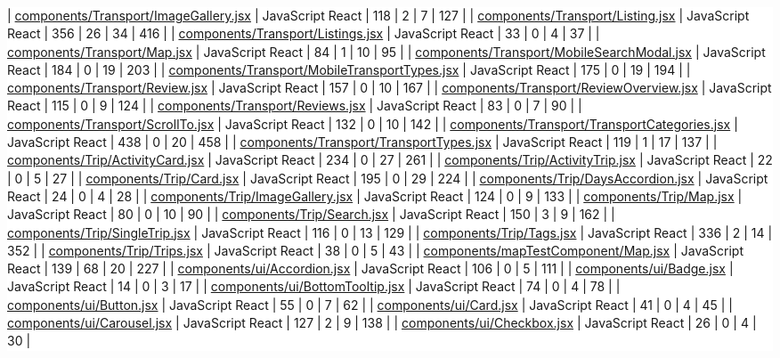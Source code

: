| [components/Transport/ImageGallery.jsx](/components/Transport/ImageGallery.jsx)                                                         | JavaScript React   |    118 |       2 |     7 |    127 |
| [components/Transport/Listing.jsx](/components/Transport/Listing.jsx)                                                                   | JavaScript React   |    356 |      26 |    34 |    416 |
| [components/Transport/Listings.jsx](/components/Transport/Listings.jsx)                                                                 | JavaScript React   |     33 |       0 |     4 |     37 |
| [components/Transport/Map.jsx](/components/Transport/Map.jsx)                                                                           | JavaScript React   |     84 |       1 |    10 |     95 |
| [components/Transport/MobileSearchModal.jsx](/components/Transport/MobileSearchModal.jsx)                                               | JavaScript React   |    184 |       0 |    19 |    203 |
| [components/Transport/MobileTransportTypes.jsx](/components/Transport/MobileTransportTypes.jsx)                                         | JavaScript React   |    175 |       0 |    19 |    194 |
| [components/Transport/Review.jsx](/components/Transport/Review.jsx)                                                                     | JavaScript React   |    157 |       0 |    10 |    167 |
| [components/Transport/ReviewOverview.jsx](/components/Transport/ReviewOverview.jsx)                                                     | JavaScript React   |    115 |       0 |     9 |    124 |
| [components/Transport/Reviews.jsx](/components/Transport/Reviews.jsx)                                                                   | JavaScript React   |     83 |       0 |     7 |     90 |
| [components/Transport/ScrollTo.jsx](/components/Transport/ScrollTo.jsx)                                                                 | JavaScript React   |    132 |       0 |    10 |    142 |
| [components/Transport/TransportCategories.jsx](/components/Transport/TransportCategories.jsx)                                           | JavaScript React   |    438 |       0 |    20 |    458 |
| [components/Transport/TransportTypes.jsx](/components/Transport/TransportTypes.jsx)                                                     | JavaScript React   |    119 |       1 |    17 |    137 |
| [components/Trip/ActivityCard.jsx](/components/Trip/ActivityCard.jsx)                                                                   | JavaScript React   |    234 |       0 |    27 |    261 |
| [components/Trip/ActivityTrip.jsx](/components/Trip/ActivityTrip.jsx)                                                                   | JavaScript React   |     22 |       0 |     5 |     27 |
| [components/Trip/Card.jsx](/components/Trip/Card.jsx)                                                                                   | JavaScript React   |    195 |       0 |    29 |    224 |
| [components/Trip/DaysAccordion.jsx](/components/Trip/DaysAccordion.jsx)                                                                 | JavaScript React   |     24 |       0 |     4 |     28 |
| [components/Trip/ImageGallery.jsx](/components/Trip/ImageGallery.jsx)                                                                   | JavaScript React   |    124 |       0 |     9 |    133 |
| [components/Trip/Map.jsx](/components/Trip/Map.jsx)                                                                                     | JavaScript React   |     80 |       0 |    10 |     90 |
| [components/Trip/Search.jsx](/components/Trip/Search.jsx)                                                                               | JavaScript React   |    150 |       3 |     9 |    162 |
| [components/Trip/SingleTrip.jsx](/components/Trip/SingleTrip.jsx)                                                                       | JavaScript React   |    116 |       0 |    13 |    129 |
| [components/Trip/Tags.jsx](/components/Trip/Tags.jsx)                                                                                   | JavaScript React   |    336 |       2 |    14 |    352 |
| [components/Trip/Trips.jsx](/components/Trip/Trips.jsx)                                                                                 | JavaScript React   |     38 |       0 |     5 |     43 |
| [components/mapTestComponent/Map.jsx](/components/mapTestComponent/Map.jsx)                                                             | JavaScript React   |    139 |      68 |    20 |    227 |
| [components/ui/Accordion.jsx](/components/ui/Accordion.jsx)                                                                             | JavaScript React   |    106 |       0 |     5 |    111 |
| [components/ui/Badge.jsx](/components/ui/Badge.jsx)                                                                                     | JavaScript React   |     14 |       0 |     3 |     17 |
| [components/ui/BottomTooltip.jsx](/components/ui/BottomTooltip.jsx)                                                                     | JavaScript React   |     74 |       0 |     4 |     78 |
| [components/ui/Button.jsx](/components/ui/Button.jsx)                                                                                   | JavaScript React   |     55 |       0 |     7 |     62 |
| [components/ui/Card.jsx](/components/ui/Card.jsx)                                                                                       | JavaScript React   |     41 |       0 |     4 |     45 |
| [components/ui/Carousel.jsx](/components/ui/Carousel.jsx)                                                                               | JavaScript React   |    127 |       2 |     9 |    138 |
| [components/ui/Checkbox.jsx](/components/ui/Checkbox.jsx)                                                                               | JavaScript React   |     26 |       0 |     4 |     30 |